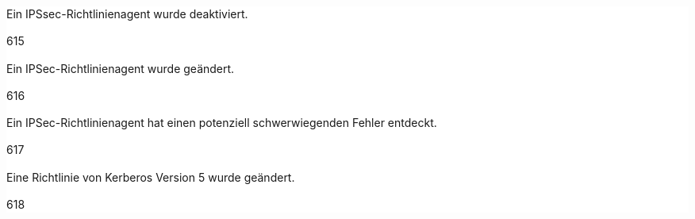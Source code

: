 
Ein IPSsec-Richtlinienagent wurde deaktiviert.

</td>

</tr>

<tr>

<td style="border:1px solid black;">


615

</td>

<td style="border:1px solid black;">


Ein IPSec-Richtlinienagent wurde geändert.

</td>

</tr>

<tr>

<td style="border:1px solid black;">


616

</td>

<td style="border:1px solid black;">


Ein IPSec-Richtlinienagent hat einen potenziell schwerwiegenden Fehler entdeckt.

</td>

</tr>

<tr>

<td style="border:1px solid black;">


617

</td>

<td style="border:1px solid black;">


Eine Richtlinie von Kerberos Version 5 wurde geändert.

</td>

</tr>

<tr>

<td style="border:1px solid black;">


618
